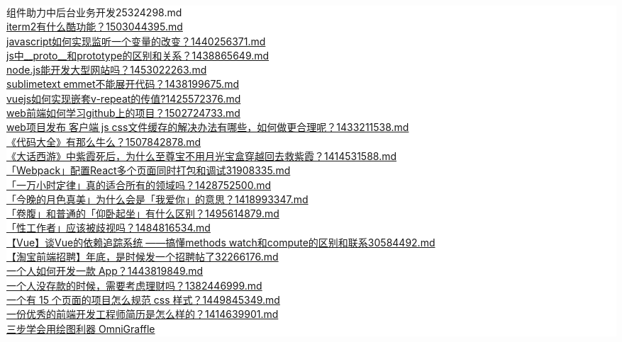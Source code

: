 组件助力中后台业务开发25324298.md</a><br/><a href="iterm2%E6%9C%89%E4%BB%80%E4%B9%88%E9%85%B7%E5%8A%9F%E8%83%BD%EF%BC%9F1503044395.md">iterm2有什么酷功能？1503044395.md</a><br/><a href="javascript%E5%A6%82%E4%BD%95%E5%AE%9E%E7%8E%B0%E7%9B%91%E5%90%AC%E4%B8%80%E4%B8%AA%E5%8F%98%E9%87%8F%E7%9A%84%E6%94%B9%E5%8F%98%EF%BC%9F1440256371.md">javascript如何实现监听一个变量的改变？1440256371.md</a><br/><a href="js%E4%B8%AD__proto__%E5%92%8Cprototype%E7%9A%84%E5%8C%BA%E5%88%AB%E5%92%8C%E5%85%B3%E7%B3%BB%EF%BC%9F1438865649.md">js中__proto__和prototype的区别和关系？1438865649.md</a><br/><a href="node.js%E8%83%BD%E5%BC%80%E5%8F%91%E5%A4%A7%E5%9E%8B%E7%BD%91%E7%AB%99%E5%90%97%EF%BC%9F1453022263.md">node.js能开发大型网站吗？1453022263.md</a><br/><a href="sublimetext%20%20emmet%E4%B8%8D%E8%83%BD%E5%B1%95%E5%BC%80%E4%BB%A3%E7%A0%81%EF%BC%9F1438199675.md">sublimetext  emmet不能展开代码？1438199675.md</a><br/><a href="vuejs%E5%A6%82%E4%BD%95%E5%AE%9E%E7%8E%B0%E5%B5%8C%E5%A5%97v-repeat%E7%9A%84%E4%BC%A0%E5%80%BC%3F1425572376.md">vuejs如何实现嵌套v-repeat的传值?1425572376.md</a><br/><a href="web%E5%89%8D%E7%AB%AF%E5%A6%82%E4%BD%95%E5%AD%A6%E4%B9%A0github%E4%B8%8A%E7%9A%84%E9%A1%B9%E7%9B%AE%EF%BC%9F1502724733.md">web前端如何学习github上的项目？1502724733.md</a><br/><a href="web%E9%A1%B9%E7%9B%AE%E5%8F%91%E5%B8%83%20%E5%AE%A2%E6%88%B7%E7%AB%AF%20js%20css%E6%96%87%E4%BB%B6%E7%BC%93%E5%AD%98%E7%9A%84%E8%A7%A3%E5%86%B3%E5%8A%9E%E6%B3%95%E6%9C%89%E5%93%AA%E4%BA%9B%EF%BC%8C%E5%A6%82%E4%BD%95%E5%81%9A%E6%9B%B4%E5%90%88%E7%90%86%E5%91%A2%EF%BC%9F1433211538.md">web项目发布 客户端 js css文件缓存的解决办法有哪些，如何做更合理呢？1433211538.md</a><br/><a href="%E3%80%8A%E4%BB%A3%E7%A0%81%E5%A4%A7%E5%85%A8%E3%80%8B%E6%9C%89%E9%82%A3%E4%B9%88%E7%89%9B%E4%B9%88%EF%BC%9F1507842878.md">《代码大全》有那么牛么？1507842878.md</a><br/><a href="%E3%80%8A%E5%A4%A7%E8%AF%9D%E8%A5%BF%E6%B8%B8%E3%80%8B%E4%B8%AD%E7%B4%AB%E9%9C%9E%E6%AD%BB%E5%90%8E%EF%BC%8C%E4%B8%BA%E4%BB%80%E4%B9%88%E8%87%B3%E5%B0%8A%E5%AE%9D%E4%B8%8D%E7%94%A8%E6%9C%88%E5%85%89%E5%AE%9D%E7%9B%92%E7%A9%BF%E8%B6%8A%E5%9B%9E%E5%8E%BB%E6%95%91%E7%B4%AB%E9%9C%9E%EF%BC%9F1414531588.md">《大话西游》中紫霞死后，为什么至尊宝不用月光宝盒穿越回去救紫霞？1414531588.md</a><br/><a href="%E3%80%8CWebpack%E3%80%8D%E9%85%8D%E7%BD%AEReact%E5%A4%9A%E4%B8%AA%E9%A1%B5%E9%9D%A2%E5%90%8C%E6%97%B6%E6%89%93%E5%8C%85%E5%92%8C%E8%B0%83%E8%AF%9531908335.md">「Webpack」配置React多个页面同时打包和调试31908335.md</a><br/><a href="%E3%80%8C%E4%B8%80%E4%B8%87%E5%B0%8F%E6%97%B6%E5%AE%9A%E5%BE%8B%E3%80%8D%E7%9C%9F%E7%9A%84%E9%80%82%E5%90%88%E6%89%80%E6%9C%89%E7%9A%84%E9%A2%86%E5%9F%9F%E5%90%97%EF%BC%9F1428752500.md">「一万小时定律」真的适合所有的领域吗？1428752500.md</a><br/><a href="%E3%80%8C%E4%BB%8A%E6%99%9A%E7%9A%84%E6%9C%88%E8%89%B2%E7%9C%9F%E7%BE%8E%E3%80%8D%E4%B8%BA%E4%BB%80%E4%B9%88%E4%BC%9A%E6%98%AF%E3%80%8C%E6%88%91%E7%88%B1%E4%BD%A0%E3%80%8D%E7%9A%84%E6%84%8F%E6%80%9D%EF%BC%9F1418993347.md">「今晚的月色真美」为什么会是「我爱你」的意思？1418993347.md</a><br/><a href="%E3%80%8C%E5%8D%B7%E8%85%B9%E3%80%8D%E5%92%8C%E6%99%AE%E9%80%9A%E7%9A%84%E3%80%8C%E4%BB%B0%E5%8D%A7%E8%B5%B7%E5%9D%90%E3%80%8D%E6%9C%89%E4%BB%80%E4%B9%88%E5%8C%BA%E5%88%AB%EF%BC%9F1495614879.md">「卷腹」和普通的「仰卧起坐」有什么区别？1495614879.md</a><br/><a href="%E3%80%8C%E6%80%A7%E5%B7%A5%E4%BD%9C%E8%80%85%E3%80%8D%E5%BA%94%E8%AF%A5%E8%A2%AB%E6%AD%A7%E8%A7%86%E5%90%97%EF%BC%9F1484816534.md">「性工作者」应该被歧视吗？1484816534.md</a><br/><a href="%E3%80%90Vue%E3%80%91%E8%B0%88Vue%E7%9A%84%E4%BE%9D%E8%B5%96%E8%BF%BD%E8%B8%AA%E7%B3%BB%E7%BB%9F%20%E2%80%94%E2%80%94%E6%90%9E%E6%87%82methods%20watch%E5%92%8Ccompute%E7%9A%84%E5%8C%BA%E5%88%AB%E5%92%8C%E8%81%94%E7%B3%BB30584492.md">【Vue】谈Vue的依赖追踪系统 ——搞懂methods watch和compute的区别和联系30584492.md</a><br/><a href="%E3%80%90%E6%B7%98%E5%AE%9D%E5%89%8D%E7%AB%AF%E6%8B%9B%E8%81%98%E3%80%91%E5%B9%B4%E5%BA%95%EF%BC%8C%E6%98%AF%E6%97%B6%E5%80%99%E5%8F%91%E4%B8%80%E4%B8%AA%E6%8B%9B%E8%81%98%E5%B8%96%E4%BA%8632266176.md">【淘宝前端招聘】年底，是时候发一个招聘帖了32266176.md</a><br/><a href="%E4%B8%80%E4%B8%AA%E4%BA%BA%E5%A6%82%E4%BD%95%E5%BC%80%E5%8F%91%E4%B8%80%E6%AC%BE%20App%EF%BC%9F1443819849.md">一个人如何开发一款 App？1443819849.md</a><br/><a href="%E4%B8%80%E4%B8%AA%E4%BA%BA%E6%B2%A1%E5%AD%98%E6%AC%BE%E7%9A%84%E6%97%B6%E5%80%99%EF%BC%8C%E9%9C%80%E8%A6%81%E8%80%83%E8%99%91%E7%90%86%E8%B4%A2%E5%90%97%EF%BC%9F1382446999.md">一个人没存款的时候，需要考虑理财吗？1382446999.md</a><br/><a href="%E4%B8%80%E4%B8%AA%E6%9C%89%2015%20%E4%B8%AA%E9%A1%B5%E9%9D%A2%E7%9A%84%E9%A1%B9%E7%9B%AE%E6%80%8E%E4%B9%88%E8%A7%84%E8%8C%83%20css%20%E6%A0%B7%E5%BC%8F%EF%BC%9F1449845349.md">一个有 15 个页面的项目怎么规范 css 样式？1449845349.md</a><br/><a href="%E4%B8%80%E4%BB%BD%E4%BC%98%E7%A7%80%E7%9A%84%E5%89%8D%E7%AB%AF%E5%BC%80%E5%8F%91%E5%B7%A5%E7%A8%8B%E5%B8%88%E7%AE%80%E5%8E%86%E6%98%AF%E6%80%8E%E4%B9%88%E6%A0%B7%E7%9A%84%EF%BC%9F1414639901.md">一份优秀的前端开发工程师简历是怎么样的？1414639901.md</a><br/><a href="%E4%B8%89%E6%AD%A5%E5%AD%A6%E4%BC%9A%E7%94%A8%E7%BB%98%E5%9B%BE%E5%88%A9%E5%99%A8%20OmniGraffle%20%E7%BB%98%E5%88%B6%E6%B5%81%E7%A8%8B%E5%9B%BE28551335.md">三步学会用绘图利器 OmniGraffle
